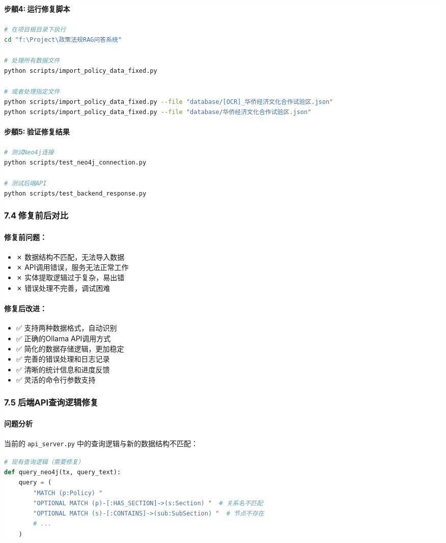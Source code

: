 #### 步顤4: 运行修复脚本
```bash
# 在项目根目录下执行
cd "f:\Project\政策法规RAG问答系统"

# 处理所有数据文件
python scripts/import_policy_data_fixed.py

# 或者处理指定文件
python scripts/import_policy_data_fixed.py --file "database/[OCR]_华侨经济文化合作试验区.json"
python scripts/import_policy_data_fixed.py --file "database/华侨经济文化合作试验区.json"
```

#### 步顤5: 验证修复结果
```bash
# 测试Neo4j连接
python scripts/test_neo4j_connection.py

# 测试后端API
python scripts/test_backend_response.py
```

### 7.4 修复前后对比

#### 修复前问题：
- ✗ 数据结构不匹配，无法导入数据
- ✗ API调用错误，服务无法正常工作
- ✗ 实体提取逻辑过于复杂，易出错
- ✗ 错误处理不完善，调试困难

#### 修复后改进：
- ✅ 支持两种数据格式，自动识别
- ✅ 正确的Ollama API调用方式
- ✅ 简化的数据存储逻辑，更加稳定
- ✅ 完善的错误处理和日志记录
- ✅ 清晰的统计信息和进度反馈
- ✅ 灵活的命令行参数支持

### 7.5 后端API查询逻辑修复

#### 问题分析
当前的 `api_server.py` 中的查询逻辑与新的数据结构不匹配：

```python
# 现有查询逻辑（需要修复）
def query_neo4j(tx, query_text):
    query = (
        "MATCH (p:Policy) "
        "OPTIONAL MATCH (p)-[:HAS_SECTION]->(s:Section) "  # 关系名不匹配
        "OPTIONAL MATCH (s)-[:CONTAINS]->(sub:SubSection) "  # 节点不存在
        # ...
    )
```
